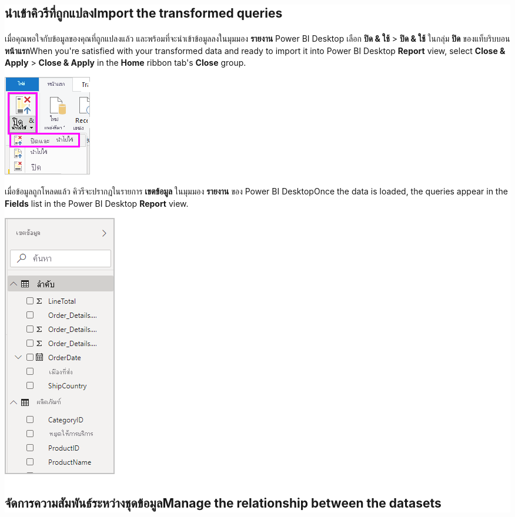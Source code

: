 ## <a name="import-the-transformed-queries"></a><span data-ttu-id="2b8e8-211">นำเข้าคิวรีที่ถูกแปลง</span><span class="sxs-lookup"><span data-stu-id="2b8e8-211">Import the transformed queries</span></span>

<span data-ttu-id="2b8e8-212">เมื่อคุณพอใจกับข้อมูลของคุณที่ถูกแปลงแล้ว และพร้อมที่จะนำเข้าข้อมูลลงในมุมมอง **รายงาน** Power BI Desktop เลือก **ปิด & ใช้** > **ปิด & ใช้** ในกลุ่ม **ปิด** ของแท็บริบบอน **หน้าแรก**</span><span class="sxs-lookup"><span data-stu-id="2b8e8-212">When you're satisfied with your transformed data and ready to import it into Power BI Desktop **Report** view, select **Close & Apply** > **Close & Apply** in the **Home** ribbon tab's **Close** group.</span></span>

![ปิดและนำไปใช้](media/desktop-tutorial-analyzing-sales-data-from-excel-and-an-odata-feed/t_excelodata_4.png)

<span data-ttu-id="2b8e8-214">เมื่อข้อมูลถูกโหลดแล้ว คิวรีจะปรากฏในรายการ **เขตข้อมูล** ในมุมมอง **รายงาน** ของ Power BI Desktop</span><span class="sxs-lookup"><span data-stu-id="2b8e8-214">Once the data is loaded, the queries appear in the **Fields** list in the Power BI Desktop **Report** view.</span></span>

![คิวรีในรายการเขตข้อมูล](media/desktop-tutorial-analyzing-sales-data-from-excel-and-an-odata-feed/queries-in-fields-list.png)

## <a name="manage-the-relationship-between-the-datasets"></a><span data-ttu-id="2b8e8-216">จัดการความสัมพันธ์ระหว่างชุดข้อมูล</span><span class="sxs-lookup"><span data-stu-id="2b8e8-216">Manage the relationship between the datasets</span></span>
